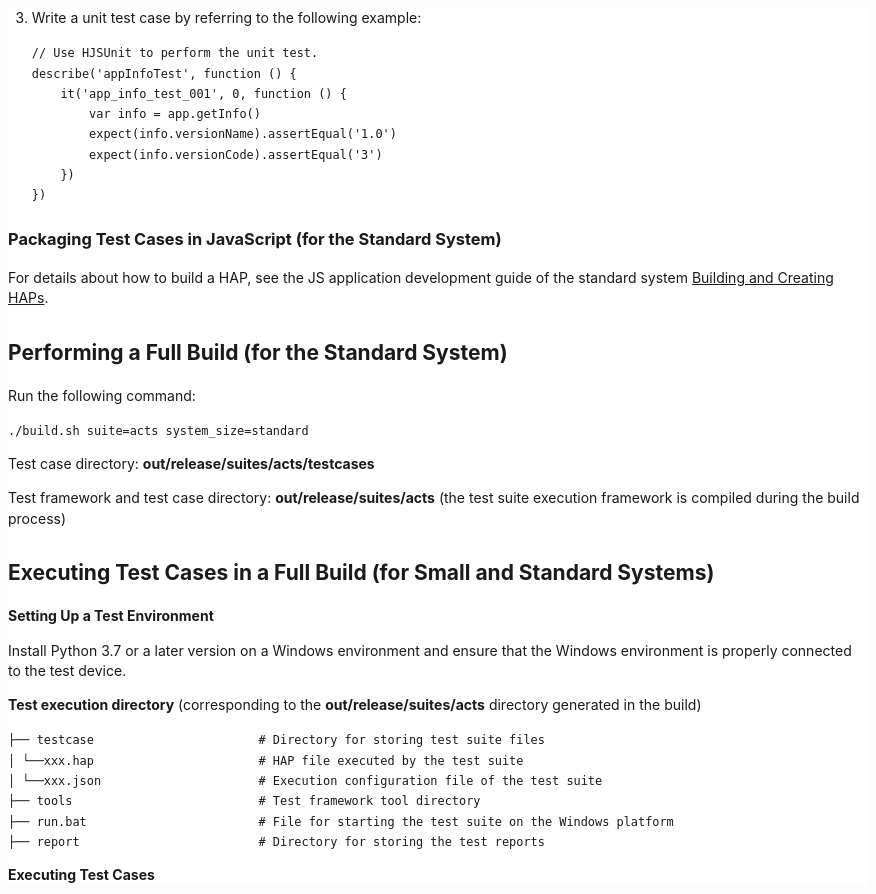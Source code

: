3.  Write a unit test case by referring to the following example:

    ```
    // Use HJSUnit to perform the unit test.
    describe('appInfoTest', function () {    
        it('app_info_test_001', 0, function () {
            var info = app.getInfo()
            expect(info.versionName).assertEqual('1.0')
            expect(info.versionCode).assertEqual('3')
        })
    }) 
    ```


### Packaging Test Cases in JavaScript (for the Standard System\)

For details about how to build a HAP, see the JS application development guide of the standard system [Building and Creating HAPs](https://developer.harmonyos.com/en/docs/documentation/doc-guides/build_overview-0000001055075201).

## Performing a Full Build (for the Standard System)

Run the following command:

```
./build.sh suite=acts system_size=standard
```

Test case directory: **out/release/suites/acts/testcases**

Test framework and test case directory: **out/release/suites/acts**  \(the test suite execution framework is compiled during the build process)


## Executing Test Cases in a Full Build (for Small and Standard Systems\)

**Setting Up a Test Environment**

Install Python 3.7 or a later version on a Windows environment and ensure that the Windows environment is properly connected to the test device.

**Test execution directory**  \(corresponding to the  **out/release/suites/acts**  directory generated in the build)

```
├── testcase                       # Directory for storing test suite files
│ └──xxx.hap                       # HAP file executed by the test suite
│ └──xxx.json                      # Execution configuration file of the test suite
├── tools                          # Test framework tool directory
├── run.bat                        # File for starting the test suite on the Windows platform
├── report                         # Directory for storing the test reports
```

**Executing Test Cases**
